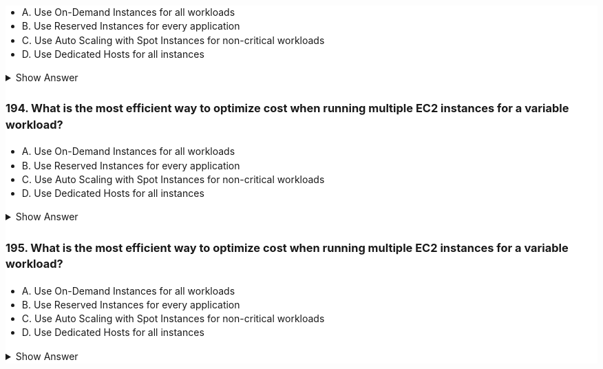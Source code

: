 - A. Use On-Demand Instances for all workloads  
- B. Use Reserved Instances for every application  
- C. Use Auto Scaling with Spot Instances for non-critical workloads  
- D. Use Dedicated Hosts for all instances  

<details><summary>Show Answer</summary></details>

### 194. What is the most efficient way to optimize cost when running multiple EC2 instances for a variable workload?

- A. Use On-Demand Instances for all workloads  
- B. Use Reserved Instances for every application  
- C. Use Auto Scaling with Spot Instances for non-critical workloads  
- D. Use Dedicated Hosts for all instances  

<details><summary>Show Answer</summary></details>

### 195. What is the most efficient way to optimize cost when running multiple EC2 instances for a variable workload?

- A. Use On-Demand Instances for all workloads  
- B. Use Reserved Instances for every application  
- C. Use Auto Scaling with Spot Instances for non-critical workloads  
- D. Use Dedicated Hosts for all instances  

<details><summary>Show Answer</summary></details>

